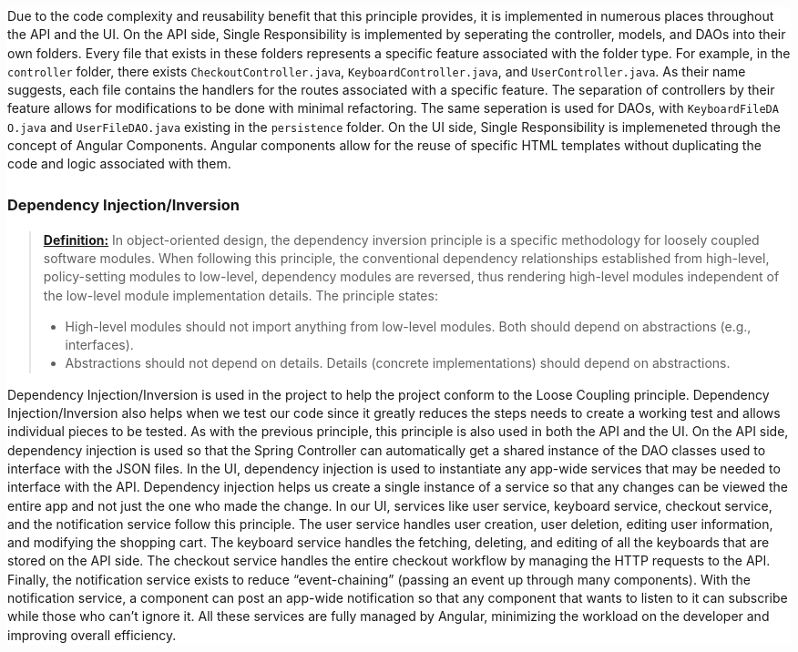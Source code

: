 Due to the code complexity and reusability benefit that this principle provides, it is implemented in numerous places throughout the API and the 
UI. On the API side, Single Responsibility is implemented by seperating the 
controller, models, and DAOs into their own folders. Every file that exists 
in these folders represents a specific feature associated with the folder 
type. For example, in the `controller` folder, there exists 
`CheckoutController.java`, `KeyboardController.java`, 
and `UserController.java`. As their name suggests, each file contains the 
handlers for the routes associated with a specific feature. The separation 
of controllers by their feature allows for modifications to be done with 
minimal refactoring. The same seperation is used for DAOs, with 
`KeyboardFileDAO.java` and `UserFileDAO.java` existing in the `persistence` 
folder. On the UI side, Single Responsibility is implemeneted through the 
concept of Angular Components. Angular components allow for the reuse of 
specific HTML templates without duplicating the code and logic associated 
with them.  

### Dependency Injection/Inversion
> **[Definition:](https://en.wikipedia.org/wiki/Dependency_inversion_principle)** In object-oriented design, the dependency
> inversion principle is a specific methodology for loosely coupled software
> modules. When following this principle, the conventional dependency
> relationships established from high-level, policy-setting modules to
> low-level, dependency modules are reversed, thus rendering high-level
> modules independent of the low-level module implementation details. The
> principle states:
> - High-level modules should not import anything from low-level modules.
> Both should depend on abstractions (e.g., interfaces).
> - Abstractions should not depend on details. Details (concrete
> implementations) should depend on abstractions.

Dependency Injection/Inversion is used in the project to help the project 
conform to the Loose Coupling principle. Dependency Injection/Inversion also 
helps when we test our code since it greatly reduces the steps needs to 
create a working test and allows individual pieces to be tested. As with the 
previous principle, this principle is also used in both the API and the UI. 
On the API side, dependency injection is used so that the Spring Controller 
can automatically get a shared instance of the DAO classes used to interface 
with the JSON files. In the UI, dependency injection is used to instantiate 
any app-wide services that may be needed to interface with the API. 
Dependency injection helps us create a single instance of a service so that 
any changes can be viewed the entire app and not just the one who made the 
change. In our UI, services like user service, keyboard service, checkout 
service, and the notification service follow this principle. The user 
service handles user creation, user deletion, editing user information, and 
modifying the shopping cart. The keyboard service handles the fetching, 
deleting, and editing of all the keyboards that are stored on the API side. 
The checkout service handles the entire checkout workflow by managing the 
HTTP requests to the API. Finally, the notification service exists to reduce 
“event-chaining” (passing an event up through many components). With the 
notification service, a component can post an app-wide notification so that 
any component that wants to listen to it can subscribe while those who can’t 
ignore it. All these services are fully managed by Angular, minimizing the 
workload on the developer and improving overall efficiency. 
